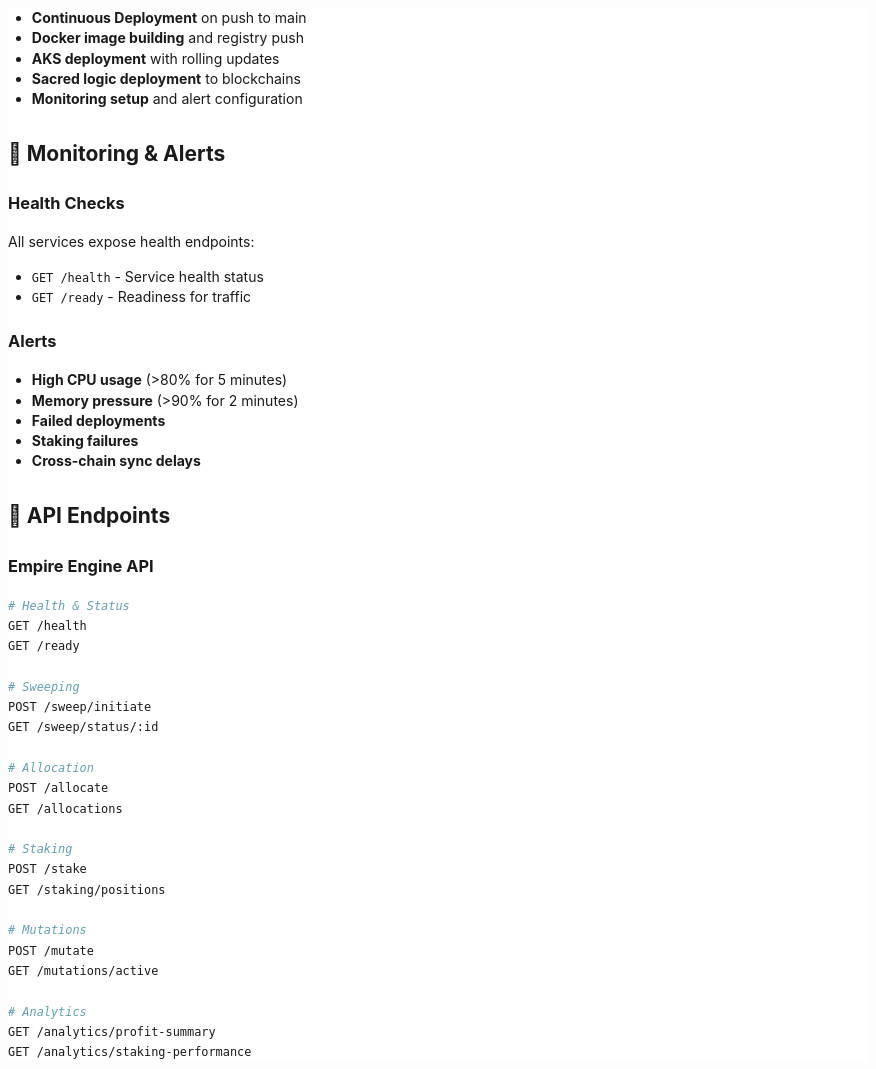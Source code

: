 - **Continuous Deployment** on push to main
- **Docker image building** and registry push
- **AKS deployment** with rolling updates
- **Sacred logic deployment** to blockchains
- **Monitoring setup** and alert configuration

## 🚨 Monitoring & Alerts

### Health Checks

All services expose health endpoints:

- `GET /health` - Service health status
- `GET /ready` - Readiness for traffic

### Alerts

- **High CPU usage** (>80% for 5 minutes)
- **Memory pressure** (>90% for 2 minutes)  
- **Failed deployments** 
- **Staking failures**
- **Cross-chain sync delays**

## 🔗 API Endpoints

### Empire Engine API

```bash
# Health & Status
GET /health
GET /ready

# Sweeping
POST /sweep/initiate
GET /sweep/status/:id

# Allocation  
POST /allocate
GET /allocations

# Staking
POST /stake
GET /staking/positions

# Mutations
POST /mutate
GET /mutations/active

# Analytics
GET /analytics/profit-summary
GET /analytics/staking-performance
```
